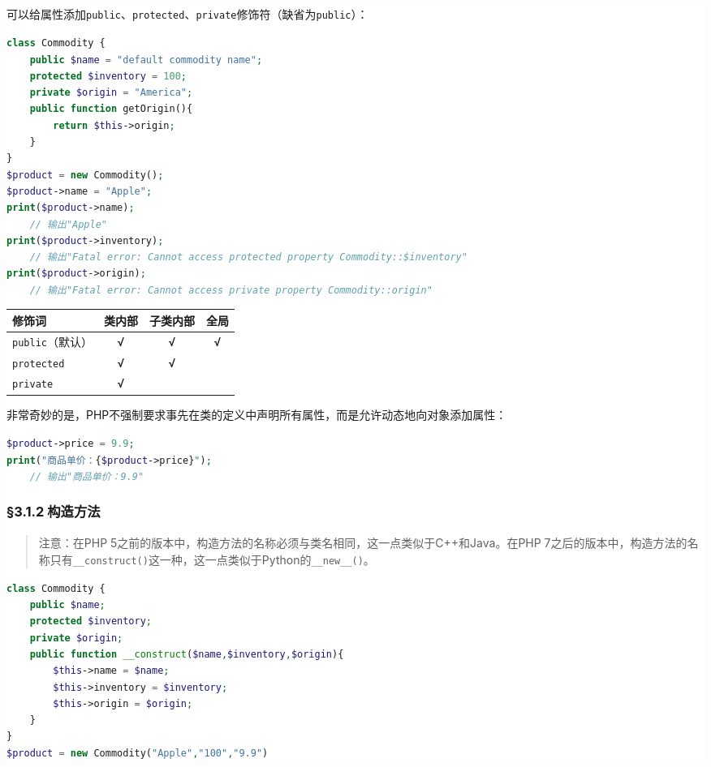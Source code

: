 可以给属性添加`public`、`protected`、`private`修饰符（缺省为`public`）：

```php
class Commodity {
	public $name = "default commodity name";
    protected $inventory = 100;
    private $origin = "America";
    public function getOrigin(){
    	return $this->origin;
    }
}
$product = new Commodity();
$product->name = "Apple";
print($product->name);
	// 输出"Apple"
print($product->inventory);
	// 输出"Fatal error: Cannot access protected property Commodity::$inventory"
print($product->origin);
	// 输出"Fatal error: Cannot access private property Commodity::origin"
```

| 修饰词           | 类内部 | 子类内部 | 全局 |
| :--------------- | :----: | :------: | :--: |
| `public`（默认） |   √    |    √     |  √   |
| `protected`      |   √    |    √     |      |
| `private`        |   √    |          |      |

非常奇妙的是，PHP不强制要求事先在类的定义中声明所有属性，而是允许动态地向对象添加属性：

```php
$product->price = 9.9;
print("商品单价：{$product->price}");
	// 输出"商品单价：9.9"
```

### §3.1.2 构造方法

> 注意：在PHP 5之前的版本中，构造方法的名称必须与类名相同，这一点类似于C++和Java。在PHP 7之后的版本中，构造方法的名称只有`__construct()`这一种，这一点类似于Python的`__new__()`。

```php
class Commodity {
	public $name;
    protected $inventory;
    private $origin;
    public function __construct($name,$inventory,$origin){
    	$this->name = $name;
        $this->inventory = $inventory;
        $this->origin = $origin;
    }
}
$product = new Commodity("Apple","100","9.9")
```
